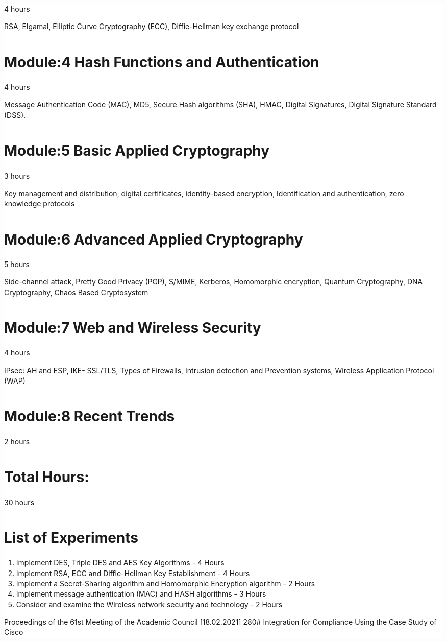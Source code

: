 4 hours

RSA, Elgamal, Elliptic Curve Cryptography (ECC), Diffie-Hellman key exchange protocol

# Module:4 Hash Functions and Authentication

4 hours

Message Authentication Code (MAC), MD5, Secure Hash algorithms (SHA), HMAC, Digital Signatures, Digital Signature Standard (DSS).

# Module:5 Basic Applied Cryptography

3 hours

Key management and distribution, digital certificates, identity-based encryption, Identification and authentication, zero knowledge protocols

# Module:6 Advanced Applied Cryptography

5 hours

Side-channel attack, Pretty Good Privacy (PGP), S/MIME, Kerberos, Homomorphic encryption, Quantum Cryptography, DNA Cryptography, Chaos Based Cryptosystem

# Module:7 Web and Wireless Security

4 hours

IPsec: AH and ESP, IKE- SSL/TLS, Types of Firewalls, Intrusion detection and Prevention systems, Wireless Application Protocol (WAP)

# Module:8 Recent Trends

2 hours

# Total Hours:

30 hours

# List of Experiments

1. Implement DES, Triple DES and AES Key Algorithms - 4 Hours
2. Implement RSA, ECC and Diffie-Hellman Key Establishment - 4 Hours
3. Implement a Secret-Sharing algorithm and Homomorphic Encryption algorithm - 2 Hours
4. Implement message authentication (MAC) and HASH algorithms - 3 Hours
5. Consider and examine the Wireless network security and technology - 2 Hours

Proceedings of the 61st Meeting of the Academic Council [18.02.2021] 280# Integration for Compliance Using the Case Study of Cisco
